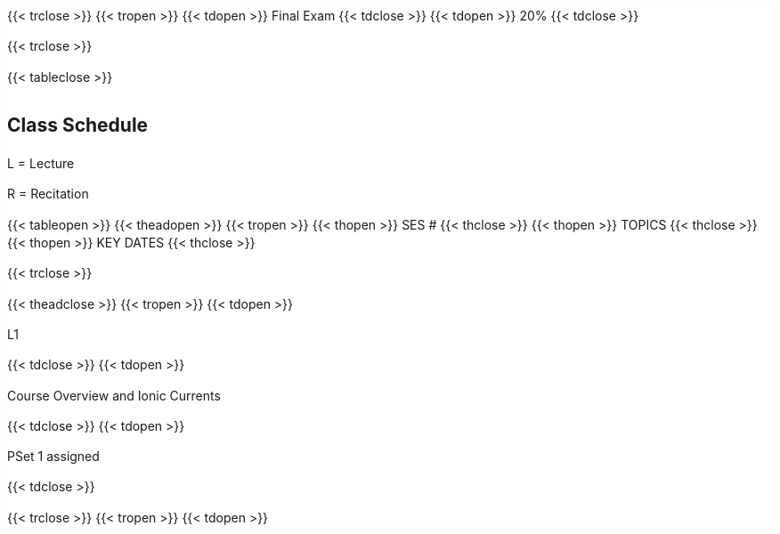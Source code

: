 {{< trclose >}}
{{< tropen >}}
{{< tdopen >}}
Final Exam
{{< tdclose >}}
{{< tdopen >}}
20%
{{< tdclose >}}

{{< trclose >}}

{{< tableclose >}}

Class Schedule
--------------

L = Lecture

R = Recitation

{{< tableopen >}}
{{< theadopen >}}
{{< tropen >}}
{{< thopen >}}
SES #
{{< thclose >}}
{{< thopen >}}
TOPICS
{{< thclose >}}
{{< thopen >}}
KEY DATES
{{< thclose >}}

{{< trclose >}}

{{< theadclose >}}
{{< tropen >}}
{{< tdopen >}}


L1


{{< tdclose >}}
{{< tdopen >}}


Course Overview and Ionic Currents


{{< tdclose >}}
{{< tdopen >}}


PSet 1 assigned


{{< tdclose >}}

{{< trclose >}}
{{< tropen >}}
{{< tdopen >}}
